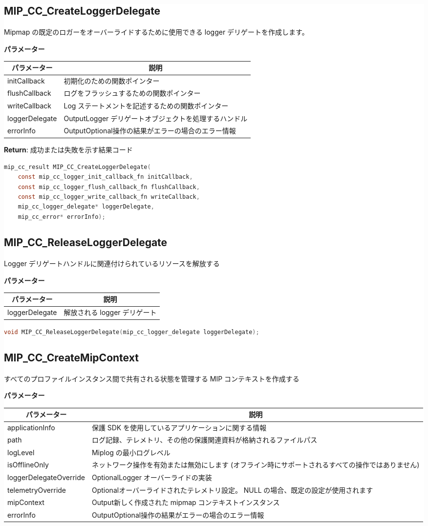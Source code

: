 ## <a name="mip_cc_createloggerdelegate"></a>MIP_CC_CreateLoggerDelegate

Mipmap の既定のロガーをオーバーライドするために使用できる logger デリゲートを作成します。

**パラメーター**

パラメーター | 説明
|---|---|
| initCallback | 初期化のための関数ポインター |
| flushCallback | ログをフラッシュするための関数ポインター |
| writeCallback | Log ステートメントを記述するための関数ポインター |
| loggerDelegate | OutputLogger デリゲートオブジェクトを処理するハンドル |
| errorInfo | OutputOptional操作の結果がエラーの場合のエラー情報 |

**Return**: 成功または失敗を示す結果コード

```c
mip_cc_result MIP_CC_CreateLoggerDelegate(
    const mip_cc_logger_init_callback_fn initCallback,
    const mip_cc_logger_flush_callback_fn flushCallback,
    const mip_cc_logger_write_callback_fn writeCallback,
    mip_cc_logger_delegate* loggerDelegate,
    mip_cc_error* errorInfo);
```

## <a name="mip_cc_releaseloggerdelegate"></a>MIP_CC_ReleaseLoggerDelegate

Logger デリゲートハンドルに関連付けられているリソースを解放する

**パラメーター**

パラメーター | 説明
|---|---|
| loggerDelegate | 解放される logger デリゲート |

```c
void MIP_CC_ReleaseLoggerDelegate(mip_cc_logger_delegate loggerDelegate);
```

## <a name="mip_cc_createmipcontext"></a>MIP_CC_CreateMipContext

すべてのプロファイルインスタンス間で共有される状態を管理する MIP コンテキストを作成する

**パラメーター**

パラメーター | 説明
|---|---|
| applicationInfo | 保護 SDK を使用しているアプリケーションに関する情報 |
| path | ログ記録、テレメトリ、その他の保護関連資料が格納されるファイルパス |
| logLevel | Miplog の最小ログレベル |
| isOfflineOnly | ネットワーク操作を有効または無効にします (オフライン時にサポートされるすべての操作ではありません) |
| loggerDelegateOverride | OptionalLogger オーバーライドの実装 |
| telemetryOverride | Optionalオーバーライドされたテレメトリ設定。 NULL の場合、既定の設定が使用されます |
| mipContext | Output新しく作成された mipmap コンテキストインスタンス |
| errorInfo | OutputOptional操作の結果がエラーの場合のエラー情報 |
